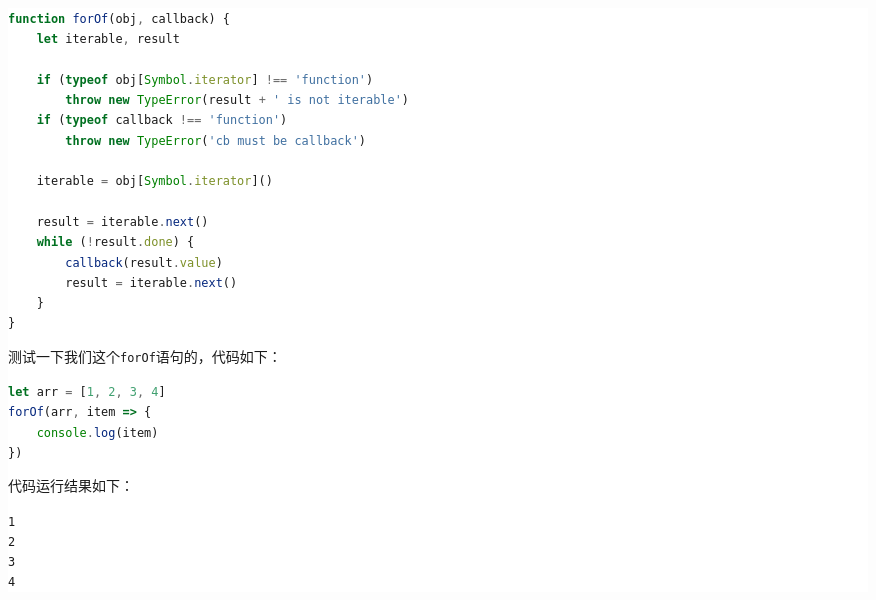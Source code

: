```JavaScript
function forOf(obj, callback) {
    let iterable, result

    if (typeof obj[Symbol.iterator] !== 'function')
        throw new TypeError(result + ' is not iterable')
    if (typeof callback !== 'function')
        throw new TypeError('cb must be callback')

    iterable = obj[Symbol.iterator]()

    result = iterable.next()
    while (!result.done) {
        callback(result.value)
        result = iterable.next()
    }
}
```


测试一下我们这个`forOf`语句的，代码如下：

```JavaScript
let arr = [1, 2, 3, 4]
forOf(arr, item => {
    console.log(item)
})

```


代码运行结果如下：

```纯文本
1
2
3
4
```




